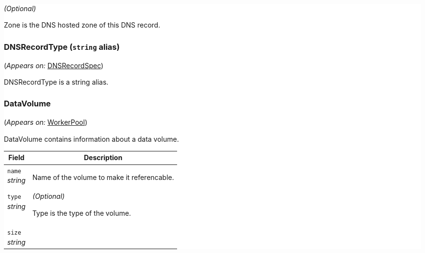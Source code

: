 </td>
<td>
<em>(Optional)</em>
<p>Zone is the DNS hosted zone of this DNS record.</p>
</td>
</tr>
</tbody>
</table>
<h3 id="extensions.gardener.cloud/v1alpha1.DNSRecordType">DNSRecordType
(<code>string</code> alias)</p></h3>
<p>
(<em>Appears on:</em>
<a href="#extensions.gardener.cloud/v1alpha1.DNSRecordSpec">DNSRecordSpec</a>)
</p>
<p>
<p>DNSRecordType is a string alias.</p>
</p>
<h3 id="extensions.gardener.cloud/v1alpha1.DataVolume">DataVolume
</h3>
<p>
(<em>Appears on:</em>
<a href="#extensions.gardener.cloud/v1alpha1.WorkerPool">WorkerPool</a>)
</p>
<p>
<p>DataVolume contains information about a data volume.</p>
</p>
<table>
<thead>
<tr>
<th>Field</th>
<th>Description</th>
</tr>
</thead>
<tbody>
<tr>
<td>
<code>name</code></br>
<em>
string
</em>
</td>
<td>
<p>Name of the volume to make it referencable.</p>
</td>
</tr>
<tr>
<td>
<code>type</code></br>
<em>
string
</em>
</td>
<td>
<em>(Optional)</em>
<p>Type is the type of the volume.</p>
</td>
</tr>
<tr>
<td>
<code>size</code></br>
<em>
string
</em>
</td>